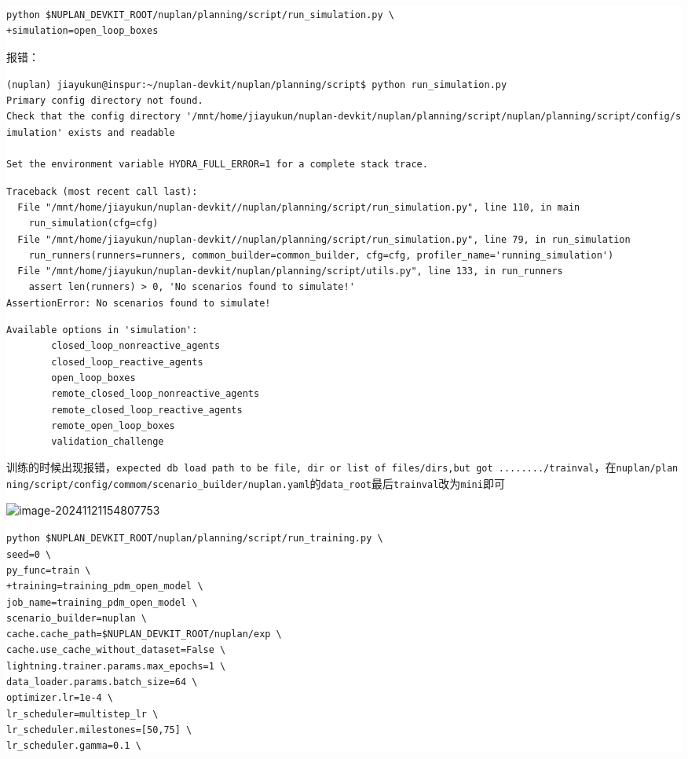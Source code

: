 ```shell
python $NUPLAN_DEVKIT_ROOT/nuplan/planning/script/run_simulation.py \
+simulation=open_loop_boxes
```

报错：

```shell
(nuplan) jiayukun@inspur:~/nuplan-devkit/nuplan/planning/script$ python run_simulation.py 
Primary config directory not found.
Check that the config directory '/mnt/home/jiayukun/nuplan-devkit/nuplan/planning/script/nuplan/planning/script/config/simulation' exists and readable

Set the environment variable HYDRA_FULL_ERROR=1 for a complete stack trace.
```

```shell
Traceback (most recent call last):
  File "/mnt/home/jiayukun/nuplan-devkit//nuplan/planning/script/run_simulation.py", line 110, in main
    run_simulation(cfg=cfg)
  File "/mnt/home/jiayukun/nuplan-devkit//nuplan/planning/script/run_simulation.py", line 79, in run_simulation
    run_runners(runners=runners, common_builder=common_builder, cfg=cfg, profiler_name='running_simulation')
  File "/mnt/home/jiayukun/nuplan-devkit/nuplan/planning/script/utils.py", line 133, in run_runners
    assert len(runners) > 0, 'No scenarios found to simulate!'
AssertionError: No scenarios found to simulate!
```



```shell
Available options in 'simulation':
        closed_loop_nonreactive_agents
        closed_loop_reactive_agents
        open_loop_boxes
        remote_closed_loop_nonreactive_agents
        remote_closed_loop_reactive_agents
        remote_open_loop_boxes
        validation_challenge
```





训练的时候出现报错，`expected db load path to be file, dir or list of files/dirs,but got ......../trainval`，在`nuplan/planning/script/config/commom/scenario_builder/nuplan.yaml`的`data_root`最后`trainval`改为`mini`即可

![image-20241121154807753](https://raw.githubusercontent.com/kunzi051/BlogImage/main/Project/202411211548904.png)



```shell
python $NUPLAN_DEVKIT_ROOT/nuplan/planning/script/run_training.py \
seed=0 \
py_func=train \
+training=training_pdm_open_model \
job_name=training_pdm_open_model \
scenario_builder=nuplan \
cache.cache_path=$NUPLAN_DEVKIT_ROOT/nuplan/exp \
cache.use_cache_without_dataset=False \
lightning.trainer.params.max_epochs=1 \
data_loader.params.batch_size=64 \
optimizer.lr=1e-4 \
lr_scheduler=multistep_lr \
lr_scheduler.milestones=[50,75] \
lr_scheduler.gamma=0.1 \
```